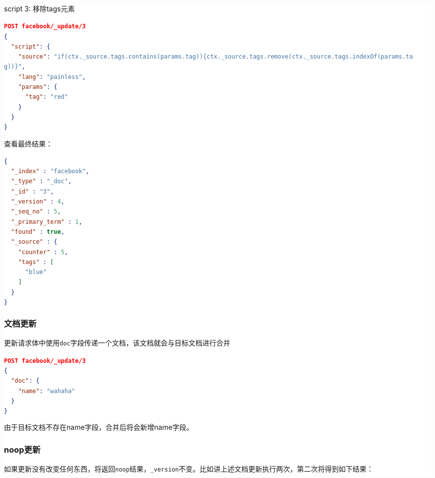 script 3: 移除tags元素

```json
POST facebook/_update/3
{
  "script": {
    "source": "if(ctx._source.tags.contains(params.tag)){ctx._source.tags.remove(ctx._source.tags.indexOf(params.tag))}",
    "lang": "painless",
    "params": {
      "tag": "red"
    }
  }
}
```

查看最终结果：

```json
{
  "_index" : "facebook",
  "_type" : "_doc",
  "_id" : "3",
  "_version" : 4,
  "_seq_no" : 5,
  "_primary_term" : 1,
  "found" : true,
  "_source" : {
    "counter" : 5,
    "tags" : [
      "blue"
    ]
  }
}
```

### 文档更新

更新请求体中使用`doc`字段传递一个文档，该文档就会与目标文档进行合并

```json
POST facebook/_update/3
{
  "doc": {
    "name": "wahaha"
  }
}
```

由于目标文档不存在name字段，合并后将会新增name字段。

### noop更新

如果更新没有改变任何东西，将返回`noop`结果，`_version`不变。比如讲上述文档更新执行两次，第二次将得到如下结果：
